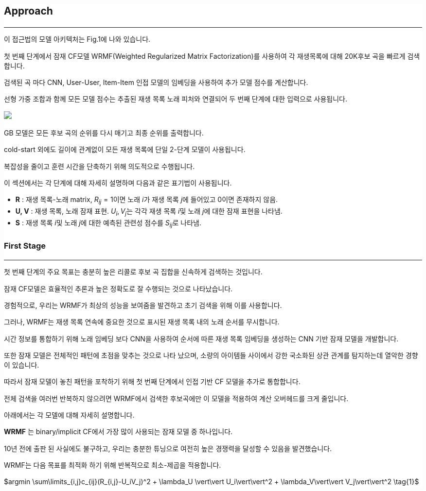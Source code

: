 

## Approach

<hr>

이 접근법의 모델 아키텍처는 Fig.1에 나와 있습니다.

첫 번째 단계에서 잠재 CF모델 WRMF(Weighted Regularized Matrix Factorization)를 사용하여 각 재생목록에 대해 20K후보 곡을 빠르게 검색합니다.

검색된 곡 마다 CNN, User-User, Item-Item 인접 모델의 임베딩을 사용하여 추가 모델 점수를 계산합니다.

선형 가중 조합과 함께 모든 모델 점수는 추출된 재생 목록 노래 피처와 연결되어 두 번째 단계에 대한 입력으로 사용됩니다.

<img src = "https://py-tonic.github.io/images/2stage/1.png">

GB 모델은 모든 후보 곡의 순위를 다시 매기고 최종 순위를 출력합니다.



cold-start 외에도 길이에 관계없이 모든 재생 목록에 단일 2-단계 모델이 사용됩니다.

복잡성을 줄이고 훈련 시간을 단축하기 위해 의도적으로 수행됩니다.

이 섹션에서는 각 단계에 대해 자세히 설명하며 다음과 같은 표기법이 사용됩니다.

- **R** : 재생 목록-노래 matrix, $R_{ij}=1$이면 노래 $i$가 재생 목록 $j$에 들어있고 0이면 존재하지 않음. 
- **U, V** : 재생 목록, 노래 잠재 표현. $U_i,V_j$는 각각 재생 목록 $i$및 노래 $j$에 대한 잠재 표현을 나타냄.
- **S** : 재생 목록 $i$및 노래 $j$에 대한 예측된 관련성 점수를 $S_{ij}$로 나타냄.



### First Stage

<hr>

첫 번째 단계의 주요 목표는 충분히 높은 리콜로 후보 곡 집합을 신속하게 검색하는 것입니다.

잠재 CF모델은 효율적인 추론과 높은 정확도로 잘 수행되는 것으로 나타났습니다.

경험적으로, 우리는 WRMF가 최상의 성능을 보여줌을 발견하고 초기 검색을 위해 이를 사용합니다.

그러나, WRMF는 재생 목록 연속에 중요한 것으로 표시된 재생 목록 내의 노래 순서를 무시합니다.

시간 정보를 통합하기 위해 노래 임베딩 보다 CNN을 사용하여 순서에 따른 재생 목록 임베딩을 생성하는 CNN 기반 잠재 모델을 개발합니다.

또한 잠재 모델은 전체적인 패턴에 초점을 맞추는 것으로 나타 났으며, 소량의 아이템들 사이에서 강한 국소화된 상관 관계를 탐지하는데 열악한 경향이 있습니다.

따라서 잠재 모델이 놓친 패턴을 포착하기 위해 첫 번째 단계에서 인접 기반 CF 모델을 추가로 통합합니다.

전체 검색을 여러번 반복하지 않으려면 WRMF에서 검색한 후보곡에만 이 모델을 적용하여 계산 오버헤드를 크게 줄입니다.

아래에서는 각 모델에 대해 자세히 설명합니다.

**WRMF** 는 binary/implicit CF에서 가장 많이 사용되는 잠재 모델 중 하나입니다.

10년 전에 출판 된 사실에도 불구하고, 우리는 충분한 튜닝으로 여전히 높은 경쟁력을 달성할 수 있음을 발견했습니다.

WRMF는 다음 목표를 최적화 하기 위해 반복적으로 최소-제곱을 적용합니다.

$argmin \sum\limits_{i,j}c_{ij}(R_{i,j}-U_iV_j)^2 + \lambda_U \vert\vert U_i\vert\vert^2 + \lambda_V\vert\vert V_j\vert\vert^2 \tag{1}$
